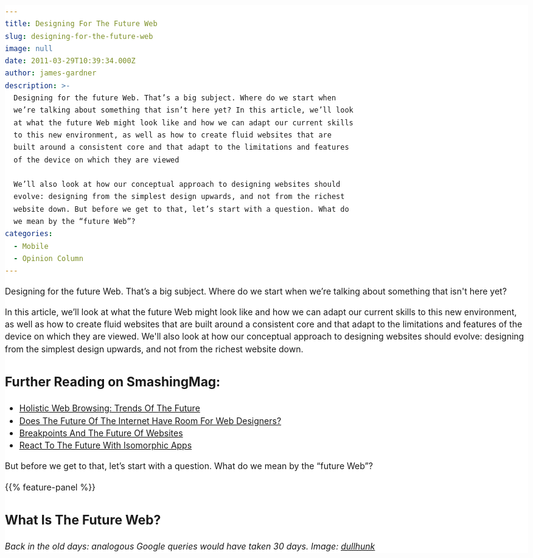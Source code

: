 ```yaml
---
title: Designing For The Future Web
slug: designing-for-the-future-web
image: null
date: 2011-03-29T10:39:34.000Z
author: james-gardner
description: >-
  Designing for the future Web. That’s a big subject. Where do we start when
  we’re talking about something that isn’t here yet? In this article, we’ll look
  at what the future Web might look like and how we can adapt our current skills
  to this new environment, as well as how to create fluid websites that are
  built around a consistent core and that adapt to the limitations and features
  of the device on which they are viewed

  We’ll also look at how our conceptual approach to designing websites should
  evolve: designing from the simplest design upwards, and not from the richest
  website down. But before we get to that, let’s start with a question. What do
  we mean by the “future Web”?
categories:
  - Mobile
  - Opinion Column
---
```

Designing for the future Web. That’s a big subject. Where do we start when we’re talking about something that isn't here yet?

In this article, we’ll look at what the future Web might look like and how we can adapt our current skills to this new environment, as well as how to create fluid websites that are built around a consistent core and that adapt to the limitations and features of the device on which they are viewed. We'll also look at how our conceptual approach to designing websites should evolve: designing from the simplest design upwards, and not from the richest website down.</p>

## <span class="rh">Further Reading</span> on SmashingMag:

*   [Holistic Web Browsing: Trends Of The Future](https://www.smashingmagazine.com/2010/04/holistic-web-browsing-4-trends-of-the-future/)
*   [Does The Future Of The Internet Have Room For Web Designers?](https://www.smashingmagazine.com/2010/09/does-the-future-of-the-internet-have-room-for-web-designers/)
*   [Breakpoints And The Future Of Websites](https://www.smashingmagazine.com/2014/07/breakpoints-and-the-future-websites/)
*   [React To The Future With Isomorphic Apps](https://www.smashingmagazine.com/2015/04/react-to-the-future-with-isomorphic-apps/)

But before we get to that, let’s start with a question. What do we mean by the “future Web”?

{{% feature-panel %}}

## What Is The Future Web?

<em>Back in the old days: analogous Google queries would have taken 30 days. Image: <a href="https://www.flickr.com/photos/14829735@N00/3389581452/">dullhunk</a></em>
